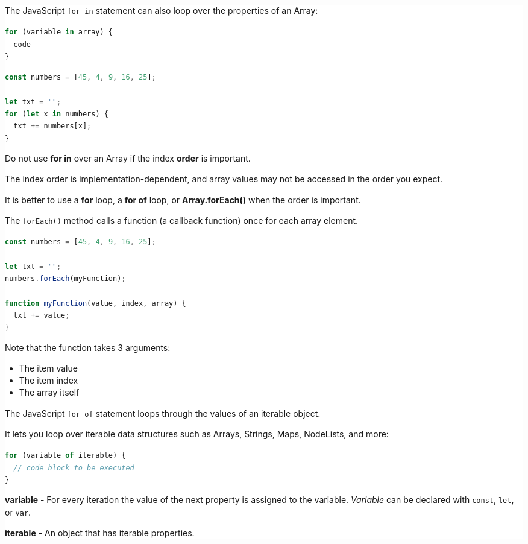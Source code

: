The JavaScript `for in` statement can also loop over the properties of an Array:

````javascript
for (variable in array) {
  code
}
````

````javascript
const numbers = [45, 4, 9, 16, 25];

let txt = "";
for (let x in numbers) {
  txt += numbers[x];
}
````

Do not use **for in** over an Array if the index **order** is important.

The index order is implementation-dependent, and array values may not be accessed in the order you expect.

It is better to use a **for** loop, a **for of** loop, or **Array.forEach()** when the order is important.

The `forEach()` method calls a function (a callback function) once for each array element.

````javascript
const numbers = [45, 4, 9, 16, 25];

let txt = "";
numbers.forEach(myFunction);

function myFunction(value, index, array) {
  txt += value;
}
````

Note that the function takes 3 arguments:

- The item value
- The item index
- The array itself

The JavaScript `for of` statement loops through the values of an iterable object.

It lets you loop over iterable data structures such as Arrays, Strings, Maps, NodeLists, and more:

````javascript
for (variable of iterable) {
  // code block to be executed
}
````

**variable** - For every iteration the value of the next property is assigned to the variable. *Variable* can be declared with `const`, `let`, or `var`.

**iterable** - An object that has iterable properties.
